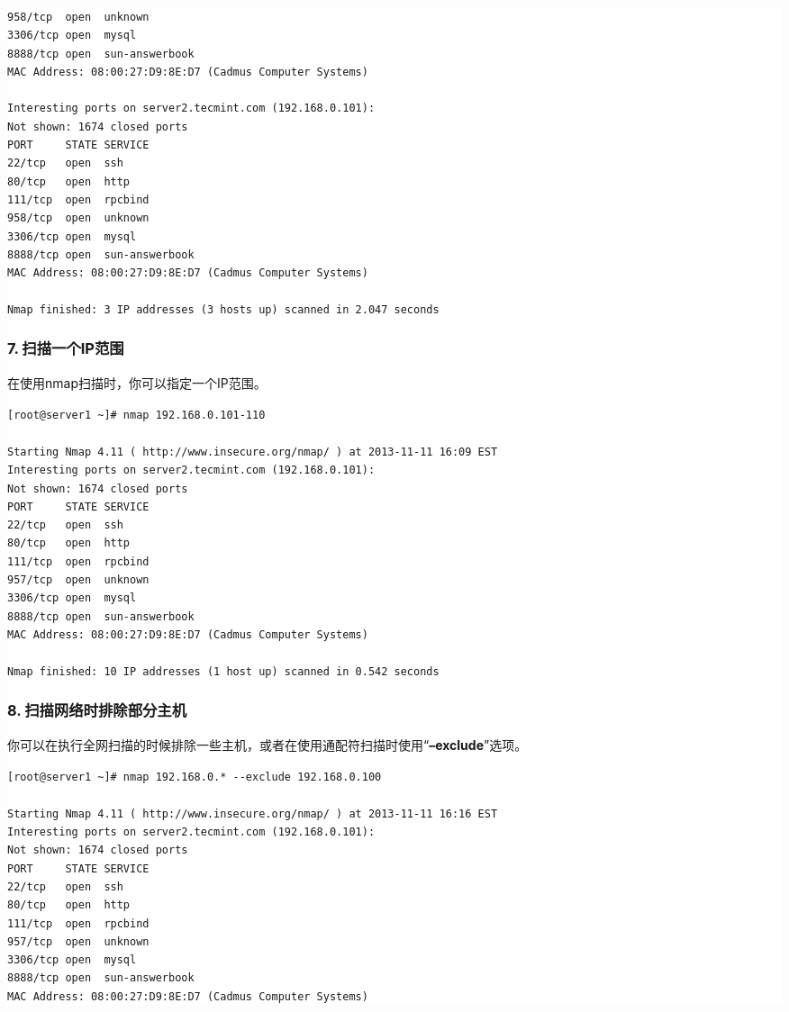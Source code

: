 ```
958/tcp  open  unknown
3306/tcp open  mysql
8888/tcp open  sun-answerbook
MAC Address: 08:00:27:D9:8E:D7 (Cadmus Computer Systems)

Interesting ports on server2.tecmint.com (192.168.0.101):
Not shown: 1674 closed ports
PORT     STATE SERVICE
22/tcp   open  ssh
80/tcp   open  http
111/tcp  open  rpcbind
958/tcp  open  unknown
3306/tcp open  mysql
8888/tcp open  sun-answerbook
MAC Address: 08:00:27:D9:8E:D7 (Cadmus Computer Systems)

Nmap finished: 3 IP addresses (3 hosts up) scanned in 2.047 seconds

```

### 7. 扫描一个IP范围


在使用nmap扫描时，你可以指定一个IP范围。



```
[root@server1 ~]# nmap 192.168.0.101-110

Starting Nmap 4.11 ( http://www.insecure.org/nmap/ ) at 2013-11-11 16:09 EST
Interesting ports on server2.tecmint.com (192.168.0.101):
Not shown: 1674 closed ports
PORT     STATE SERVICE
22/tcp   open  ssh
80/tcp   open  http
111/tcp  open  rpcbind
957/tcp  open  unknown
3306/tcp open  mysql
8888/tcp open  sun-answerbook
MAC Address: 08:00:27:D9:8E:D7 (Cadmus Computer Systems)

Nmap finished: 10 IP addresses (1 host up) scanned in 0.542 seconds

```

### 8. 扫描网络时排除部分主机


你可以在执行全网扫描的时候排除一些主机，或者在使用通配符扫描时使用“**–exclude**”选项。



```
[root@server1 ~]# nmap 192.168.0.* --exclude 192.168.0.100

Starting Nmap 4.11 ( http://www.insecure.org/nmap/ ) at 2013-11-11 16:16 EST
Interesting ports on server2.tecmint.com (192.168.0.101):
Not shown: 1674 closed ports
PORT     STATE SERVICE
22/tcp   open  ssh
80/tcp   open  http
111/tcp  open  rpcbind
957/tcp  open  unknown
3306/tcp open  mysql
8888/tcp open  sun-answerbook
MAC Address: 08:00:27:D9:8E:D7 (Cadmus Computer Systems)

```